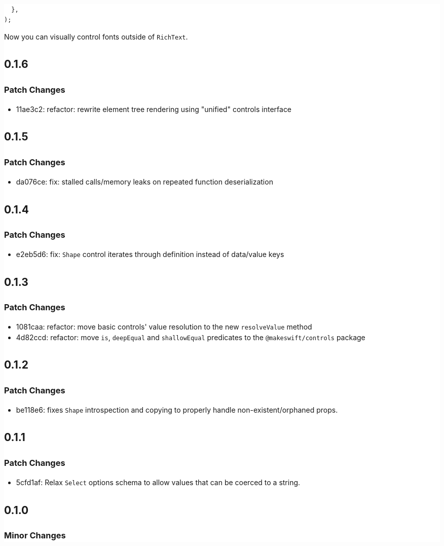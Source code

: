   ```tsx
    },
  );
  ```

  Now you can visually control fonts outside of `RichText`.

## 0.1.6

### Patch Changes

- 11ae3c2: refactor: rewrite element tree rendering using "unified" controls interface

## 0.1.5

### Patch Changes

- da076ce: fix: stalled calls/memory leaks on repeated function deserialization

## 0.1.4

### Patch Changes

- e2eb5d6: fix: `Shape` control iterates through definition instead of data/value keys

## 0.1.3

### Patch Changes

- 1081caa: refactor: move basic controls' value resolution to the new `resolveValue` method
- 4d82ccd: refactor: move `is`, `deepEqual` and `shallowEqual` predicates to the `@makeswift/controls` package

## 0.1.2

### Patch Changes

- be118e6: fixes `Shape` introspection and copying to properly handle non-existent/orphaned props.

## 0.1.1

### Patch Changes

- 5cfd1af: Relax `Select` options schema to allow values that can be coerced to a string.

## 0.1.0

### Minor Changes
